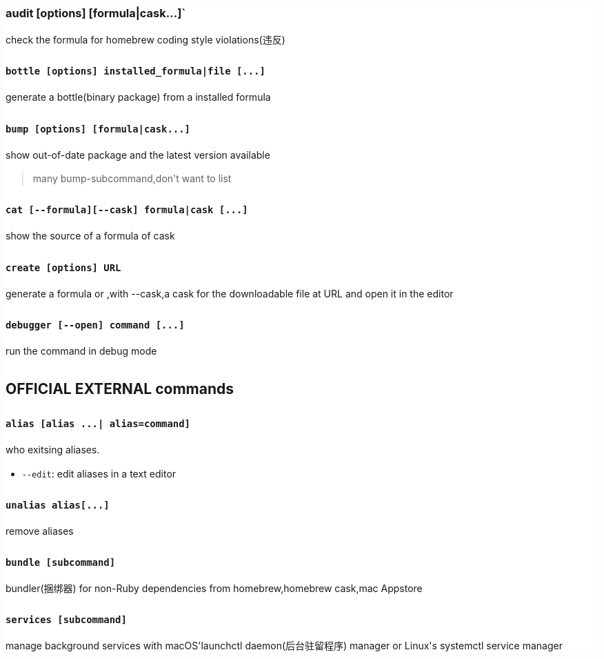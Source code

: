 ### audit [options] [formula|cask...]`

check the formula for homebrew coding style violations(违反)


### `bottle [options] installed_formula|file [...]`

generate a bottle(binary package) from a installed formula


### `bump [options] [formula|cask...]`

show out-of-date package and the latest version available

> many bump-subcommand,don't want to list


### `cat [--formula][--cask] formula|cask [...]`

show the source of a formula of cask

### `create [options] URL`

generate a formula or ,with --cask,a cask for the downloadable file at URL and open it in the editor

### `debugger [--open] command [...]`

run the command in debug mode




## OFFICIAL EXTERNAL commands

### `alias [alias ...| alias=command]`

who exitsing aliases.


- `--edit`: edit aliases in a text editor

### `unalias alias[...]`

remove aliases



### `bundle [subcommand]`

bundler(捆绑器) for non-Ruby dependencies from homebrew,homebrew cask,mac Appstore

### `services [subcommand]`

manage background services with macOS'launchctl daemon(后台驻留程序) manager or Linux's systemctl service manager

